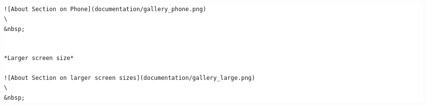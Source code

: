     ![About Section on Phone](documentation/gallery_phone.png)
    \
    &nbsp;


    *Larger screen size*
    
    ![About Section on larger screen sizes](documentation/gallery_large.png)
    \
    &nbsp;
